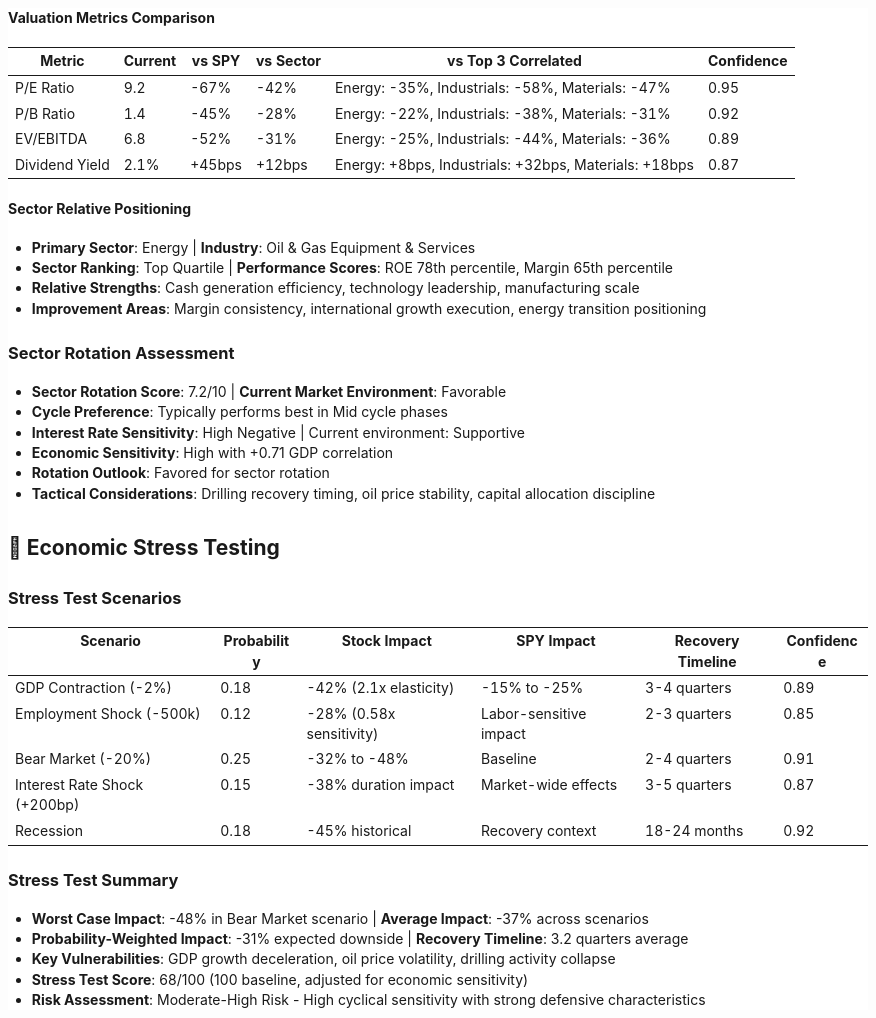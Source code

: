 #### Valuation Metrics Comparison
| Metric | Current | vs SPY | vs Sector | vs Top 3 Correlated | Confidence |
|--------|---------|--------|-----------|---------------------|------------|
| P/E Ratio | 9.2 | -67% | -42% | Energy: -35%, Industrials: -58%, Materials: -47% | 0.95 |
| P/B Ratio | 1.4 | -45% | -28% | Energy: -22%, Industrials: -38%, Materials: -31% | 0.92 |
| EV/EBITDA | 6.8 | -52% | -31% | Energy: -25%, Industrials: -44%, Materials: -36% | 0.89 |
| Dividend Yield | 2.1% | +45bps | +12bps | Energy: +8bps, Industrials: +32bps, Materials: +18bps | 0.87 |

#### Sector Relative Positioning
- **Primary Sector**: Energy | **Industry**: Oil & Gas Equipment & Services
- **Sector Ranking**: Top Quartile | **Performance Scores**: ROE 78th percentile, Margin 65th percentile
- **Relative Strengths**: Cash generation efficiency, technology leadership, manufacturing scale
- **Improvement Areas**: Margin consistency, international growth execution, energy transition positioning

### Sector Rotation Assessment
- **Sector Rotation Score**: 7.2/10 | **Current Market Environment**: Favorable
- **Cycle Preference**: Typically performs best in Mid cycle phases
- **Interest Rate Sensitivity**: High Negative | Current environment: Supportive
- **Economic Sensitivity**: High with +0.71 GDP correlation
- **Rotation Outlook**: Favored for sector rotation
- **Tactical Considerations**: Drilling recovery timing, oil price stability, capital allocation discipline

## 🧪 Economic Stress Testing

### Stress Test Scenarios
| Scenario | Probability | Stock Impact | SPY Impact | Recovery Timeline | Confidence |
|----------|-------------|--------------|------------|-------------------|------------|
| GDP Contraction (-2%) | 0.18 | -42% (2.1x elasticity) | -15% to -25% | 3-4 quarters | 0.89 |
| Employment Shock (-500k) | 0.12 | -28% (0.58x sensitivity) | Labor-sensitive impact | 2-3 quarters | 0.85 |
| Bear Market (-20%) | 0.25 | -32% to -48% | Baseline | 2-4 quarters | 0.91 |
| Interest Rate Shock (+200bp) | 0.15 | -38% duration impact | Market-wide effects | 3-5 quarters | 0.87 |
| Recession | 0.18 | -45% historical | Recovery context | 18-24 months | 0.92 |

### Stress Test Summary
- **Worst Case Impact**: -48% in Bear Market scenario | **Average Impact**: -37% across scenarios
- **Probability-Weighted Impact**: -31% expected downside | **Recovery Timeline**: 3.2 quarters average
- **Key Vulnerabilities**: GDP growth deceleration, oil price volatility, drilling activity collapse
- **Stress Test Score**: 68/100 (100 baseline, adjusted for economic sensitivity)
- **Risk Assessment**: Moderate-High Risk - High cyclical sensitivity with strong defensive characteristics
